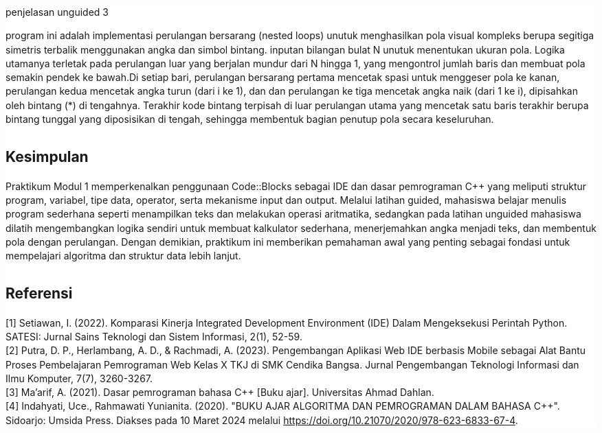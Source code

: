 penjelasan unguided 3

program ini adalah implementasi perulangan bersarang (nested loops) unutuk menghasilkan pola visual kompleks berupa segitiga simetris terbalik menggunakan angka dan simbol bintang. inputan bilangan bulat N unutuk menentukan ukuran pola. Logika utamanya terletak pada perulangan luar yang berjalan mundur dari N hingga 1, yang mengontrol jumlah baris dan membuat pola semakin pendek ke bawah.Di setiap bari, perulangan bersarang pertama mencetak spasi untuk menggeser pola ke kanan, perulangan kedua mencetak angka turun (dari i ke 1), dan dan perulangan ke tiga mencetak angka naik (dari 1 ke i),  dipisahkan oleh bintang (*) di tengahnya. Terakhir kode  bintang terpisah di luar perulangan utama yang mencetak satu baris terakhir berupa bintang tunggal yang diposisikan di tengah, sehingga membentuk bagian penutup pola secara keseluruhan.

## Kesimpulan
Praktikum Modul 1 memperkenalkan penggunaan Code::Blocks sebagai IDE dan dasar pemrograman C++ yang meliputi struktur program, variabel, tipe data, operator, serta mekanisme input dan output. Melalui latihan guided, mahasiswa belajar menulis program sederhana seperti menampilkan teks dan melakukan operasi aritmatika, sedangkan pada latihan unguided mahasiswa dilatih mengembangkan logika sendiri untuk membuat kalkulator sederhana, menerjemahkan angka menjadi teks, dan membentuk pola dengan perulangan. Dengan demikian, praktikum ini memberikan pemahaman awal yang penting sebagai fondasi untuk mempelajari algoritma dan struktur data lebih lanjut.

## Referensi
[1] Setiawan, I. (2022). Komparasi Kinerja Integrated Development Environment (IDE) Dalam Mengeksekusi Perintah Python. SATESI: Jurnal Sains Teknologi dan Sistem Informasi, 2(1), 52-59. 
<br>[2] Putra, D. P., Herlambang, A. D., & Rachmadi, A. (2023). Pengembangan Aplikasi Web IDE berbasis Mobile sebagai Alat Bantu Proses Pembelajaran Pemrograman Web Kelas X TKJ di SMK Cendika Bangsa. Jurnal Pengembangan Teknologi Informasi dan Ilmu Komputer, 7(7), 3260-3267.
<br>[3] Ma’arif, A. (2021). Dasar pemrograman bahasa C++ [Buku ajar]. Universitas Ahmad Dahlan.
<br>[4] Indahyati, Uce., Rahmawati Yunianita. (2020). "BUKU AJAR ALGORITMA DAN PEMROGRAMAN DALAM BAHASA C++". Sidoarjo: Umsida Press. Diakses pada 10 Maret 2024 melalui https://doi.org/10.21070/2020/978-623-6833-67-4.

